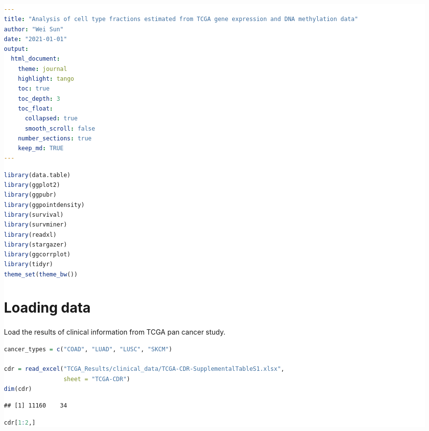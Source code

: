 ```yaml
---
title: "Analysis of cell type fractions estimated from TCGA gene expression and DNA methylation data"
author: "Wei Sun"
date: "2021-01-01"
output: 
  html_document:
    theme: journal
    highlight: tango
    toc: true
    toc_depth: 3
    toc_float:
      collapsed: true
      smooth_scroll: false
    number_sections: true
    keep_md: TRUE
---
```





```r
library(data.table)
library(ggplot2)
library(ggpubr)
library(ggpointdensity)
library(survival)
library(survminer)
library(readxl)
library(stargazer)
library(ggcorrplot)
library(tidyr)
theme_set(theme_bw())
```

# Loading data

Load the results of clinical information from TCGA pan cancer study.

```r
cancer_types = c("COAD", "LUAD", "LUSC", "SKCM")

cdr = read_excel("TCGA_Results/clinical_data/TCGA-CDR-SupplementalTableS1.xlsx", 
                 sheet = "TCGA-CDR")
dim(cdr)
```

```
## [1] 11160    34
```

```r
cdr[1:2,]
```
